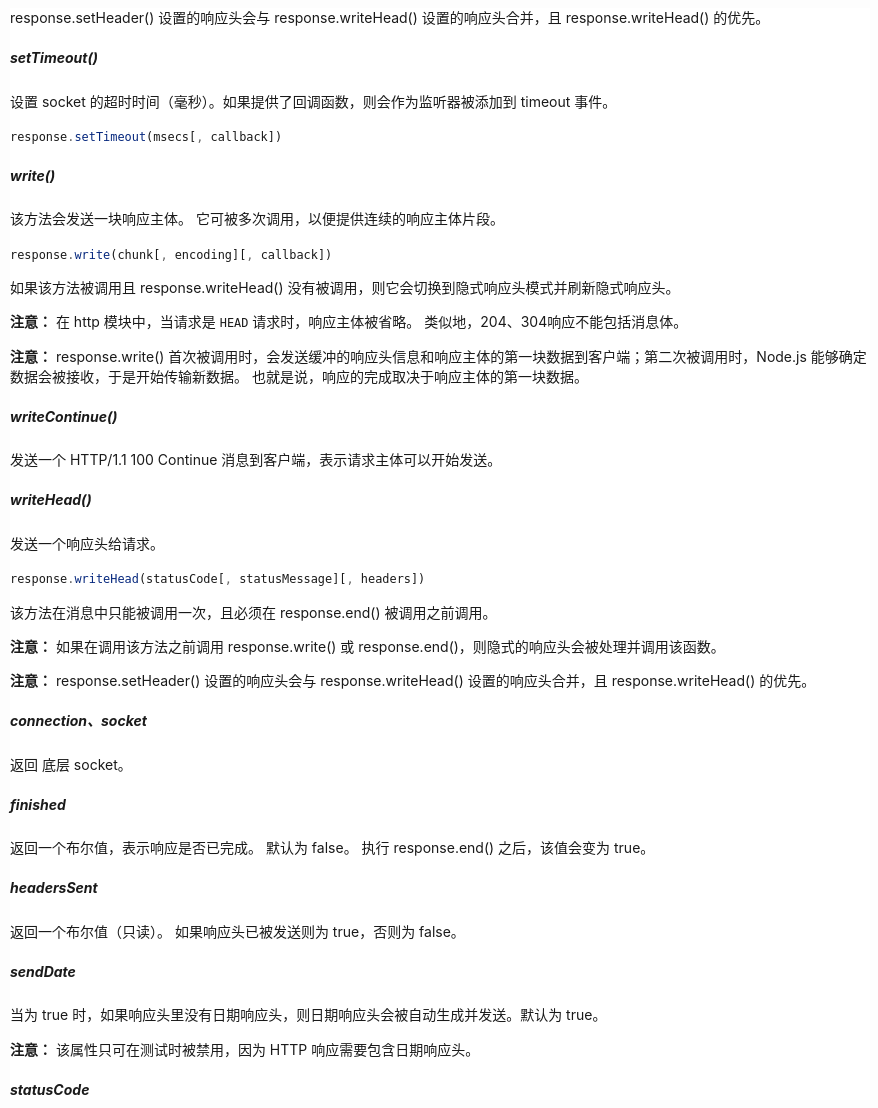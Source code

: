 response.setHeader() 设置的响应头会与 response.writeHead() 设置的响应头合并，且 response.writeHead() 的优先。

##### setTimeout()

设置 socket 的超时时间（毫秒）。如果提供了回调函数，则会作为监听器被添加到 timeout 事件。

```javascript
response.setTimeout(msecs[, callback])
```

##### write()

该方法会发送一块响应主体。 它可被多次调用，以便提供连续的响应主体片段。

```javascript
response.write(chunk[, encoding][, callback])
```

如果该方法被调用且 response.writeHead() 没有被调用，则它会切换到隐式响应头模式并刷新隐式响应头。

**注意：** 在 http 模块中，当请求是 `HEAD` 请求时，响应主体被省略。 类似地，204、304响应不能包括消息体。

**注意：** response.write() 首次被调用时，会发送缓冲的响应头信息和响应主体的第一块数据到客户端；第二次被调用时，Node.js 能够确定数据会被接收，于是开始传输新数据。 也就是说，响应的完成取决于响应主体的第一块数据。

##### writeContinue()

发送一个 HTTP/1.1 100 Continue 消息到客户端，表示请求主体可以开始发送。

##### writeHead()

发送一个响应头给请求。

```javascript
response.writeHead(statusCode[, statusMessage][, headers])
```

该方法在消息中只能被调用一次，且必须在 response.end() 被调用之前调用。

**注意：** 如果在调用该方法之前调用 response.write() 或 response.end()，则隐式的响应头会被处理并调用该函数。

**注意：** response.setHeader() 设置的响应头会与 response.writeHead() 设置的响应头合并，且 response.writeHead() 的优先。

##### connection、socket

返回 底层 socket。 

##### finished

返回一个布尔值，表示响应是否已完成。 默认为 false。 执行 response.end() 之后，该值会变为 true。

##### headersSent

返回一个布尔值（只读）。 如果响应头已被发送则为 true，否则为 false。

##### sendDate

当为 true 时，如果响应头里没有日期响应头，则日期响应头会被自动生成并发送。默认为 true。

**注意：** 该属性只可在测试时被禁用，因为 HTTP 响应需要包含日期响应头。

##### statusCode
